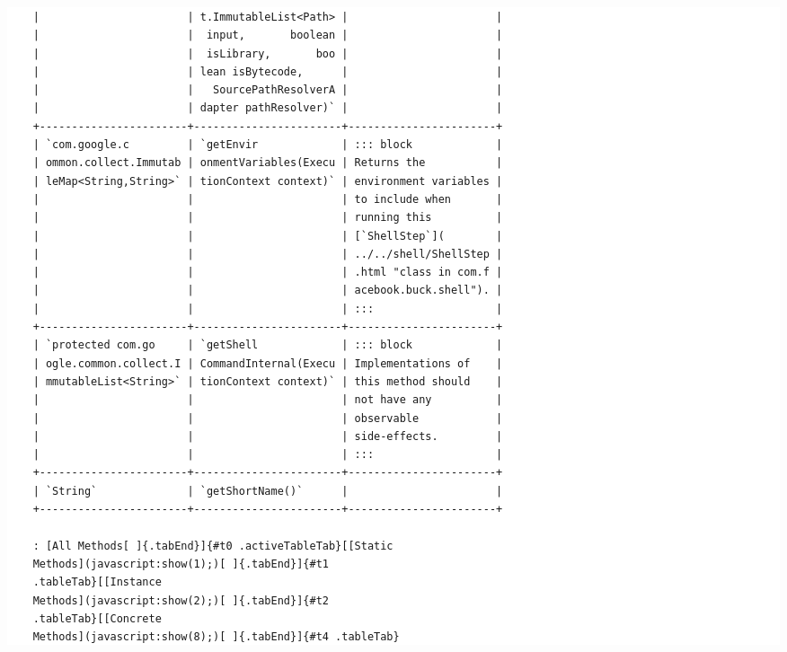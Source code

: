         |                       | t.ImmutableList<Path> |                       |
        |                       |  input,       boolean |                       |
        |                       |  isLibrary,       boo |                       |
        |                       | lean isBytecode,      |                       |
        |                       |   SourcePathResolverA |                       |
        |                       | dapter pathResolver)` |                       |
        +-----------------------+-----------------------+-----------------------+
        | `com.google.c         | `getEnvir             | ::: block             |
        | ommon.collect.Immutab | onmentVariables​(Execu | Returns the           |
        | leMap<String,​String>` | tionContext context)` | environment variables |
        |                       |                       | to include when       |
        |                       |                       | running this          |
        |                       |                       | [`ShellStep`](        |
        |                       |                       | ../../shell/ShellStep |
        |                       |                       | .html "class in com.f |
        |                       |                       | acebook.buck.shell"). |
        |                       |                       | :::                   |
        +-----------------------+-----------------------+-----------------------+
        | `protected com.go     | `getShell             | ::: block             |
        | ogle.common.collect.I | CommandInternal​(Execu | Implementations of    |
        | mmutableList<String>` | tionContext context)` | this method should    |
        |                       |                       | not have any          |
        |                       |                       | observable            |
        |                       |                       | side-effects.         |
        |                       |                       | :::                   |
        +-----------------------+-----------------------+-----------------------+
        | `String`              | `getShortName()`      |                       |
        +-----------------------+-----------------------+-----------------------+

        : [All Methods[ ]{.tabEnd}]{#t0 .activeTableTab}[[Static
        Methods](javascript:show(1);)[ ]{.tabEnd}]{#t1
        .tableTab}[[Instance
        Methods](javascript:show(2);)[ ]{.tabEnd}]{#t2
        .tableTab}[[Concrete
        Methods](javascript:show(8);)[ ]{.tabEnd}]{#t4 .tableTab}

